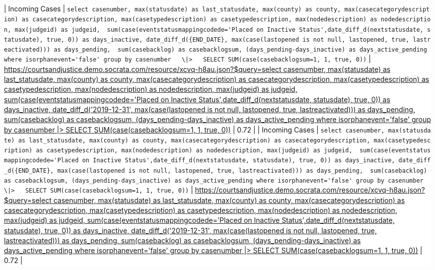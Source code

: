  | Incoming Cases | `select casenumber, max(statusdate) as last_statusdate, max(county) as county, max(casecategorydescription) as casecategorydescription, max(casetypedescription) as casetypedescription, max(nodedescription) as nodedescription, max(judgeid) as judgeid,  sum(case(eventstatusmappingcodede='Placed on Inactive Status',date_diff_d(nextstatusdate, statusdate), true, 0)) as days_inactive, date_diff_d({END_DATE}, max(case(lastopened is not null, lastopened, true, lastreactivated))) as days_pending,  sum(casebacklog) as casebacklogsum, (days_pending-days_inactive) as days_active_pending where isorphanevent='false' group by casenumber   \|>   SELECT SUM(case(casebacklogsum=1, 1, true, 0))` | [https://courtsandjustice.demo.socrata.com/resource/xcvq-h8au.json?$query=select casenumber, max\(statusdate\) as last_statusdate, max\(county\) as county, max\(casecategorydescription\) as casecategorydescription, max\(casetypedescription\) as casetypedescription, max\(nodedescription\) as nodedescription, max\(judgeid\) as judgeid,  sum\(case\(eventstatusmappingcodede='Placed on Inactive Status',date_diff_d\(nextstatusdate, statusdate\), true, 0\)\) as days_inactive, date_diff_d\('2019-12-31', max\(case\(lastopened is not null, lastopened, true, lastreactivated\)\)\) as days_pending,  sum\(casebacklog\) as casebacklogsum, \(days_pending-days_inactive\) as days_active_pending where isorphanevent='false' group by casenumber \|> SELECT SUM\(case\(casebacklogsum=1, 1, true, 0\)\)](https://courtsandjustice.demo.socrata.com/resource/xcvq-h8au.json?$query=select%20casenumber%2C%20max%28statusdate%29%20as%20last_statusdate%2C%20max%28county%29%20as%20county%2C%20max%28casecategorydescription%29%20as%20casecategorydescription%2C%20max%28casetypedescription%29%20as%20casetypedescription%2C%20max%28nodedescription%29%20as%20nodedescription%2C%20max%28judgeid%29%20as%20judgeid%2C%20%20sum%28case%28eventstatusmappingcodede%3D%27Placed%20on%20Inactive%20Status%27%2Cdate_diff_d%28nextstatusdate%2C%20statusdate%29%2C%20true%2C%200%29%29%20as%20days_inactive%2C%20date_diff_d%28%272019-12-31%27%2C%20max%28case%28lastopened%20is%20not%20null%2C%20lastopened%2C%20true%2C%20lastreactivated%29%29%29%20as%20days_pending%2C%20%20sum%28casebacklog%29%20as%20casebacklogsum%2C%20%28days_pending-days_inactive%29%20as%20days_active_pending%20where%20isorphanevent%3D%27false%27%20group%20by%20casenumber%20%7C%3E%20SELECT%20SUM%28case%28casebacklogsum%3D1%2C%201%2C%20true%2C%200%29%29) | 0.72 |
 | Incoming Cases | `select casenumber, max(statusdate) as last_statusdate, max(county) as county, max(casecategorydescription) as casecategorydescription, max(casetypedescription) as casetypedescription, max(nodedescription) as nodedescription, max(judgeid) as judgeid,  sum(case(eventstatusmappingcodede='Placed on Inactive Status',date_diff_d(nextstatusdate, statusdate), true, 0)) as days_inactive, date_diff_d({END_DATE}, max(case(lastopened is not null, lastopened, true, lastreactivated))) as days_pending,  sum(casebacklog) as casebacklogsum, (days_pending-days_inactive) as days_active_pending where isorphanevent='false' group by casenumber   \|>   SELECT SUM(case(casebacklogsum=1, 1, true, 0))` | [https://courtsandjustice.demo.socrata.com/resource/xcvq-h8au.json?$query=select casenumber, max\(statusdate\) as last_statusdate, max\(county\) as county, max\(casecategorydescription\) as casecategorydescription, max\(casetypedescription\) as casetypedescription, max\(nodedescription\) as nodedescription, max\(judgeid\) as judgeid,  sum\(case\(eventstatusmappingcodede='Placed on Inactive Status',date_diff_d\(nextstatusdate, statusdate\), true, 0\)\) as days_inactive, date_diff_d\('2019-12-31', max\(case\(lastopened is not null, lastopened, true, lastreactivated\)\)\) as days_pending,  sum\(casebacklog\) as casebacklogsum, \(days_pending-days_inactive\) as days_active_pending where isorphanevent='false' group by casenumber \|> SELECT SUM\(case\(casebacklogsum=1, 1, true, 0\)\)](https://courtsandjustice.demo.socrata.com/resource/xcvq-h8au.json?$query=select%20casenumber%2C%20max%28statusdate%29%20as%20last_statusdate%2C%20max%28county%29%20as%20county%2C%20max%28casecategorydescription%29%20as%20casecategorydescription%2C%20max%28casetypedescription%29%20as%20casetypedescription%2C%20max%28nodedescription%29%20as%20nodedescription%2C%20max%28judgeid%29%20as%20judgeid%2C%20%20sum%28case%28eventstatusmappingcodede%3D%27Placed%20on%20Inactive%20Status%27%2Cdate_diff_d%28nextstatusdate%2C%20statusdate%29%2C%20true%2C%200%29%29%20as%20days_inactive%2C%20date_diff_d%28%272019-12-31%27%2C%20max%28case%28lastopened%20is%20not%20null%2C%20lastopened%2C%20true%2C%20lastreactivated%29%29%29%20as%20days_pending%2C%20%20sum%28casebacklog%29%20as%20casebacklogsum%2C%20%28days_pending-days_inactive%29%20as%20days_active_pending%20where%20isorphanevent%3D%27false%27%20group%20by%20casenumber%20%7C%3E%20SELECT%20SUM%28case%28casebacklogsum%3D1%2C%201%2C%20true%2C%200%29%29) | 0.72 |
